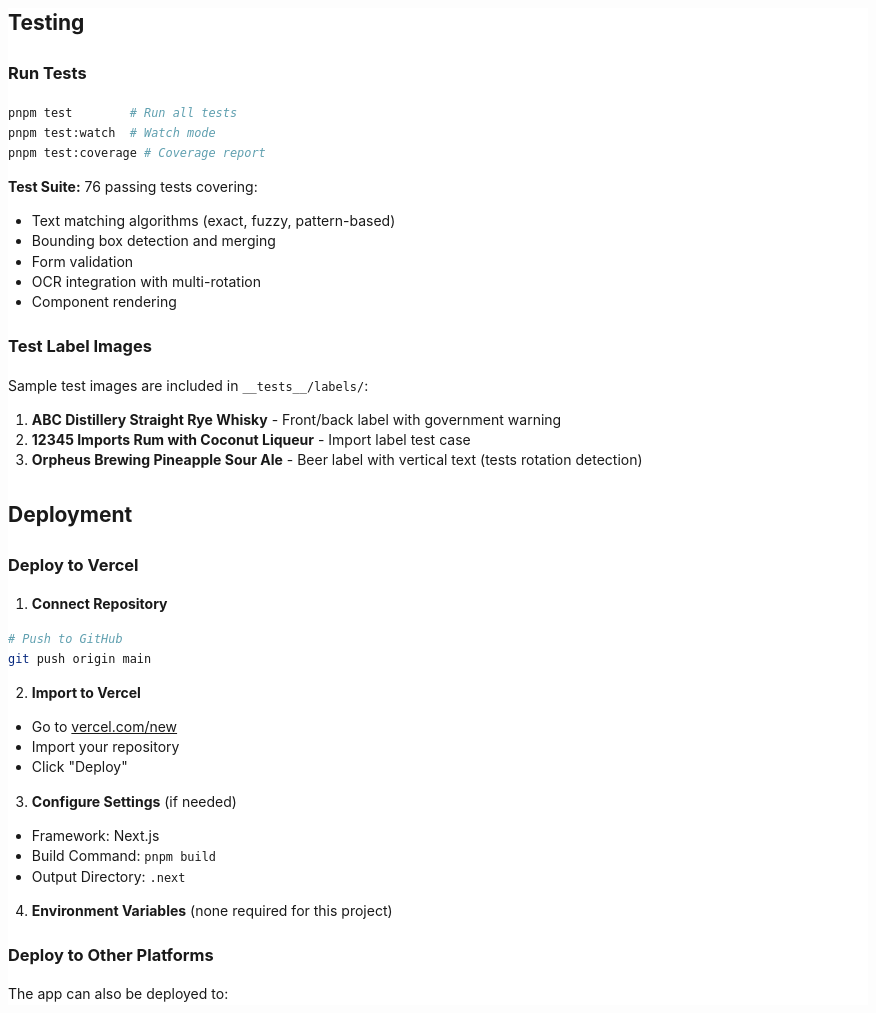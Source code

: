 ## Testing

### Run Tests

```bash
pnpm test        # Run all tests
pnpm test:watch  # Watch mode
pnpm test:coverage # Coverage report
```

**Test Suite:** 76 passing tests covering:

- Text matching algorithms (exact, fuzzy, pattern-based)
- Bounding box detection and merging
- Form validation
- OCR integration with multi-rotation
- Component rendering

### Test Label Images

Sample test images are included in `__tests__/labels/`:

1. **ABC Distillery Straight Rye Whisky** - Front/back label with government warning
2. **12345 Imports Rum with Coconut Liqueur** - Import label test case
3. **Orpheus Brewing Pineapple Sour Ale** - Beer label with vertical text (tests rotation detection)

## Deployment

### Deploy to Vercel

1. **Connect Repository**

```bash
# Push to GitHub
git push origin main
```

2. **Import to Vercel**

- Go to [vercel.com/new](https://vercel.com/new)
- Import your repository
- Click "Deploy"

3. **Configure Settings** (if needed)

- Framework: Next.js
- Build Command: `pnpm build`
- Output Directory: `.next`

4. **Environment Variables** (none required for this project)

### Deploy to Other Platforms

The app can also be deployed to:

